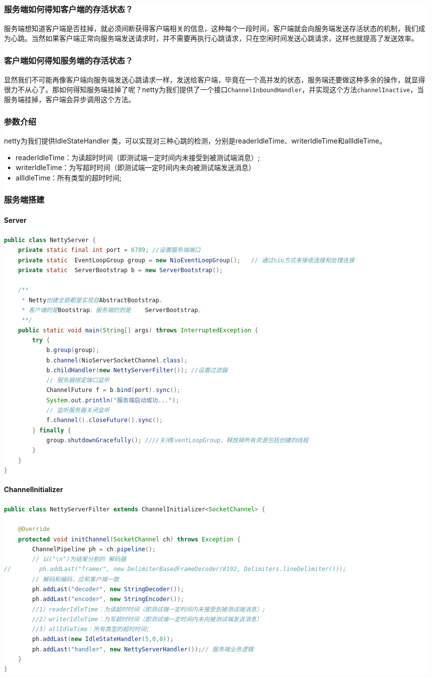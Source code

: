 ### 服务端如何得知客户端的存活状态？
服务端想知道客户端是否挂掉，就必须间断获得客户端相关的信息，这种每个一段时间，客户端就会向服务端发送存活状态的机制，我们成为心跳。当然如果客户端正常向服务端发送请求时，并不需要再执行心跳请求，只在空闲时间发送心跳请求，这样也就提高了发送效率。
### 客户端如何得知服务端的存活状态？
显然我们不可能再像客户端向服务端发送心跳请求一样，发送给客户端，毕竟在一个高并发的状态，服务端还要做这种多余的操作，就显得很力不从心了。那如何得知服务端挂掉了呢？netty为我们提供了一个接口`ChannelInboundHandler`，并实现这个方法`channelInactive`，当服务端挂掉，客户端会异步调用这个方法。

### 参数介绍
netty为我们提供IdleStateHandler 类，可以实现对三种心跳的检测，分别是readerIdleTime、writerIdleTime和allIdleTime。 
* readerIdleTime：为读超时时间（即测试端一定时间内未接受到被测试端消息）; 
* writerIdleTime：为写超时时间（即测试端一定时间内未向被测试端发送消息） 
* allIdleTime：所有类型的超时时间;

### 服务端搭建
#### Server
```java
public class NettyServer {
    private static final int port = 6789; //设置服务端端口
    private static  EventLoopGroup group = new NioEventLoopGroup();   // 通过nio方式来接收连接和处理连接
    private static  ServerBootstrap b = new ServerBootstrap();

    /**
     * Netty创建全部都是实现自AbstractBootstrap。
     * 客户端的是Bootstrap，服务端的则是    ServerBootstrap。
     **/
    public static void main(String[] args) throws InterruptedException {
        try {
            b.group(group);
            b.channel(NioServerSocketChannel.class);
            b.childHandler(new NettyServerFilter()); //设置过滤器
            // 服务器绑定端口监听
            ChannelFuture f = b.bind(port).sync();
            System.out.println("服务端启动成功...");
            // 监听服务器关闭监听
            f.channel().closeFuture().sync();
        } finally {
            group.shutdownGracefully(); ////关闭EventLoopGroup，释放掉所有资源包括创建的线程
        }
    }
}
```
#### ChannelInitializer
```java
public class NettyServerFilter extends ChannelInitializer<SocketChannel> {

    @Override
    protected void initChannel(SocketChannel ch) throws Exception {
        ChannelPipeline ph = ch.pipeline();
        // 以("\n")为结尾分割的 解码器
//        ph.addLast("framer", new DelimiterBasedFrameDecoder(8192, Delimiters.lineDelimiter()));
        // 解码和编码，应和客户端一致
        ph.addLast("decoder", new StringDecoder());
        ph.addLast("encoder", new StringEncoder());
        //1）readerIdleTime：为读超时时间（即测试端一定时间内未接受到被测试端消息）;
        //2）writerIdleTime：为写超时时间（即测试端一定时间内未向被测试端发送消息）
        //3）allIdleTime：所有类型的超时时间;
        ph.addLast(new IdleStateHandler(5,0,0));
        ph.addLast("handler", new NettyServerHandler());// 服务端业务逻辑
    }
}
```